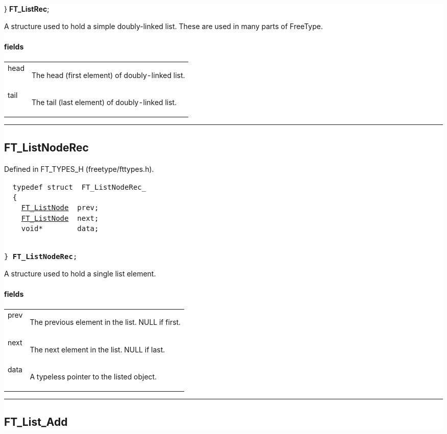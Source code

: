   } <b>FT_ListRec</b>;
</pre>
</div>


A structure used to hold a simple doubly-linked list. These are used in many parts of FreeType.

<h4>fields</h4>
<table class="fields">
<tr><td class="val" id="head">head</td><td class="desc">
<p>The head (first element) of doubly-linked list.</p>
</td></tr>
<tr><td class="val" id="tail">tail</td><td class="desc">
<p>The tail (last element) of doubly-linked list.</p>
</td></tr>
</table>

<hr />

## FT_ListNodeRec

Defined in FT_TYPES_H (freetype/fttypes.h).

<div class = "codehilite">
<pre>
  <span class="keyword">typedef</span> <span class="keyword">struct</span>  FT_ListNodeRec_
  {
    <a href="../ft2-list_processing/#ft_listnode">FT_ListNode</a>  prev;
    <a href="../ft2-list_processing/#ft_listnode">FT_ListNode</a>  next;
    <span class="keyword">void</span>*        data;

  } <b>FT_ListNodeRec</b>;
</pre>
</div>


A structure used to hold a single list element.

<h4>fields</h4>
<table class="fields">
<tr><td class="val" id="prev">prev</td><td class="desc">
<p>The previous element in the list. NULL if first.</p>
</td></tr>
<tr><td class="val" id="next">next</td><td class="desc">
<p>The next element in the list. NULL if last.</p>
</td></tr>
<tr><td class="val" id="data">data</td><td class="desc">
<p>A typeless pointer to the listed object.</p>
</td></tr>
</table>

<hr />

## FT_List_Add
